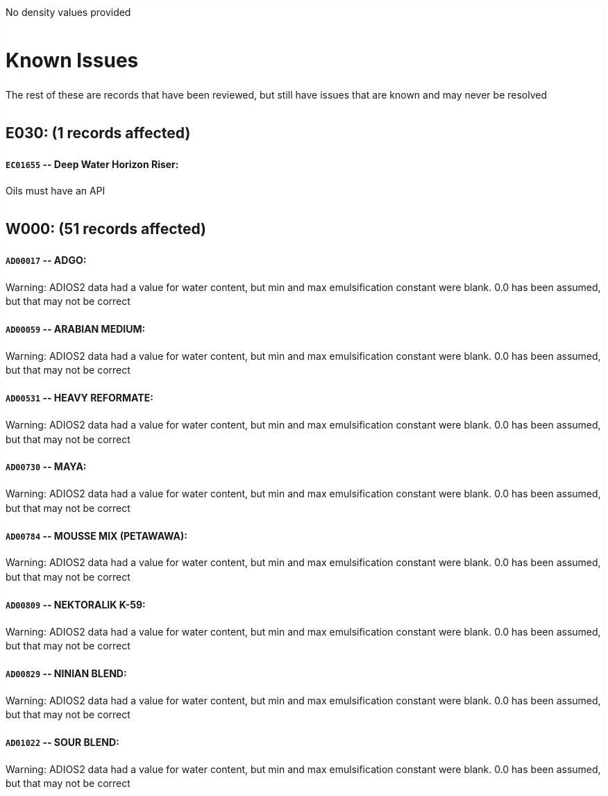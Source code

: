 No density values provided
# Known Issues
The rest of these are records that have been reviewed, 
but still have issues that are known and may never be resolved


## E030: (1 records affected)

#### `EC01655` -- Deep Water Horizon Riser:

Oils must have an API


## W000: (51 records affected)

#### `AD00017` -- ADGO:

Warning: ADIOS2 data had a value for water content, but min and max emulsification constant were blank. 0.0 has been assumed, but that may not  be correct

#### `AD00059` -- ARABIAN MEDIUM:

Warning: ADIOS2 data had a value for water content, but min and max emulsification constant were blank. 0.0 has been assumed, but that may not  be correct

#### `AD00531` -- HEAVY REFORMATE:

Warning: ADIOS2 data had a value for water content, but min and max emulsification constant were blank. 0.0 has been assumed, but that may not  be correct

#### `AD00730` -- MAYA:

Warning: ADIOS2 data had a value for water content, but min and max emulsification constant were blank. 0.0 has been assumed, but that may not  be correct

#### `AD00784` -- MOUSSE MIX (PETAWAWA):

Warning: ADIOS2 data had a value for water content, but min and max emulsification constant were blank. 0.0 has been assumed, but that may not  be correct

#### `AD00809` -- NEKTORALIK K-59:

Warning: ADIOS2 data had a value for water content, but min and max emulsification constant were blank. 0.0 has been assumed, but that may not  be correct

#### `AD00829` -- NINIAN BLEND:

Warning: ADIOS2 data had a value for water content, but min and max emulsification constant were blank. 0.0 has been assumed, but that may not  be correct

#### `AD01022` -- SOUR BLEND:

Warning: ADIOS2 data had a value for water content, but min and max emulsification constant were blank. 0.0 has been assumed, but that may not  be correct
